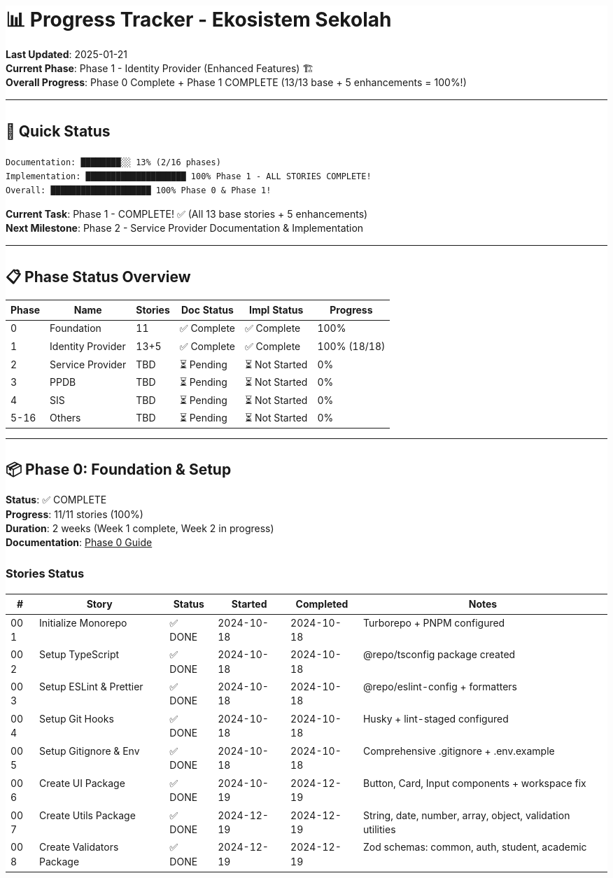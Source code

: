 # 📊 Progress Tracker - Ekosistem Sekolah

**Last Updated**: 2025-01-21  
**Current Phase**: Phase 1 - Identity Provider (Enhanced Features) 🏗️  
**Overall Progress**: Phase 0 Complete + Phase 1 COMPLETE (13/13 base + 5 enhancements = 100%!)

---

## 🎯 Quick Status

```
Documentation: ████████░░ 13% (2/16 phases)
Implementation: ████████████████████ 100% Phase 1 - ALL STORIES COMPLETE!
Overall: ████████████████████ 100% Phase 0 & Phase 1!
```

**Current Task**: Phase 1 - COMPLETE! ✅ (All 13 base stories + 5 enhancements)  
**Next Milestone**: Phase 2 - Service Provider Documentation & Implementation

---

## 📋 Phase Status Overview

| Phase | Name | Stories | Doc Status | Impl Status | Progress |
|-------|------|---------|------------|-------------|----------|
| 0 | Foundation | 11 | ✅ Complete | ✅ Complete | 100% |
| 1 | Identity Provider | 13+5 | ✅ Complete | ✅ Complete | 100% (18/18) |
| 2 | Service Provider | TBD | ⏳ Pending | ⏳ Not Started | 0% |
| 3 | PPDB | TBD | ⏳ Pending | ⏳ Not Started | 0% |
| 4 | SIS | TBD | ⏳ Pending | ⏳ Not Started | 0% |
| 5-16 | Others | TBD | ⏳ Pending | ⏳ Not Started | 0% |

---

## 📦 Phase 0: Foundation & Setup

**Status**: ✅ COMPLETE  
**Progress**: 11/11 stories (100%)  
**Duration**: 2 weeks (Week 1 complete, Week 2 in progress)  
**Documentation**: [Phase 0 Guide](../phases/phase-00-foundation/README.md)

### Stories Status

| # | Story | Status | Started | Completed | Notes |
|---|-------|--------|---------|-----------|-------|
| 001 | Initialize Monorepo | ✅ DONE | 2024-10-18 | 2024-10-18 | Turborepo + PNPM configured |
| 002 | Setup TypeScript | ✅ DONE | 2024-10-18 | 2024-10-18 | @repo/tsconfig package created |
| 003 | Setup ESLint & Prettier | ✅ DONE | 2024-10-18 | 2024-10-18 | @repo/eslint-config + formatters |
| 004 | Setup Git Hooks | ✅ DONE | 2024-10-18 | 2024-10-18 | Husky + lint-staged configured |
| 005 | Setup Gitignore & Env | ✅ DONE | 2024-10-18 | 2024-10-18 | Comprehensive .gitignore + .env.example |
| 006 | Create UI Package | ✅ DONE | 2024-10-19 | 2024-12-19 | Button, Card, Input components + workspace fix |
| 007 | Create Utils Package | ✅ DONE | 2024-12-19 | 2024-12-19 | String, date, number, array, object, validation utilities |
| 008 | Create Validators Package | ✅ DONE | 2024-12-19 | 2024-12-19 | Zod schemas: common, auth, student, academic |